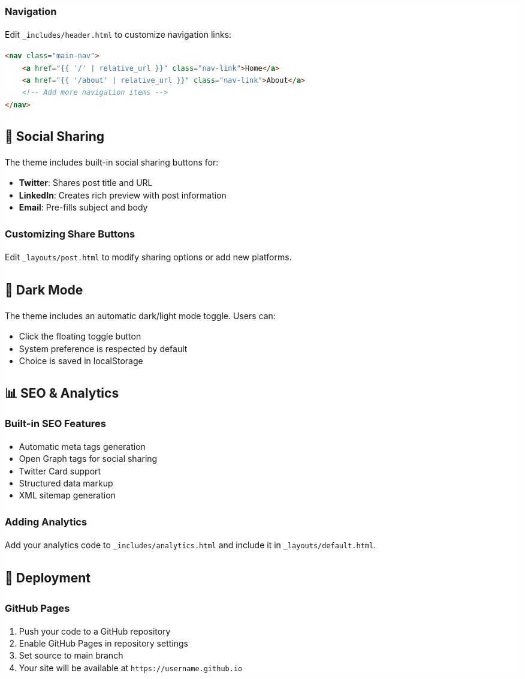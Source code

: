 ### Navigation

Edit `_includes/header.html` to customize navigation links:

```html
<nav class="main-nav">
    <a href="{{ '/' | relative_url }}" class="nav-link">Home</a>
    <a href="{{ '/about' | relative_url }}" class="nav-link">About</a>
    <!-- Add more navigation items -->
</nav>
```

## 📱 Social Sharing

The theme includes built-in social sharing buttons for:
- **Twitter**: Shares post title and URL
- **LinkedIn**: Creates rich preview with post information
- **Email**: Pre-fills subject and body

### Customizing Share Buttons

Edit `_layouts/post.html` to modify sharing options or add new platforms.

## 🌙 Dark Mode

The theme includes an automatic dark/light mode toggle. Users can:
- Click the floating toggle button
- System preference is respected by default
- Choice is saved in localStorage

## 📊 SEO & Analytics

### Built-in SEO Features

- Automatic meta tags generation
- Open Graph tags for social sharing
- Twitter Card support
- Structured data markup
- XML sitemap generation

### Adding Analytics

Add your analytics code to `_includes/analytics.html` and include it in `_layouts/default.html`.

## 🚀 Deployment

### GitHub Pages

1. Push your code to a GitHub repository
2. Enable GitHub Pages in repository settings
3. Set source to main branch
4. Your site will be available at `https://username.github.io`
